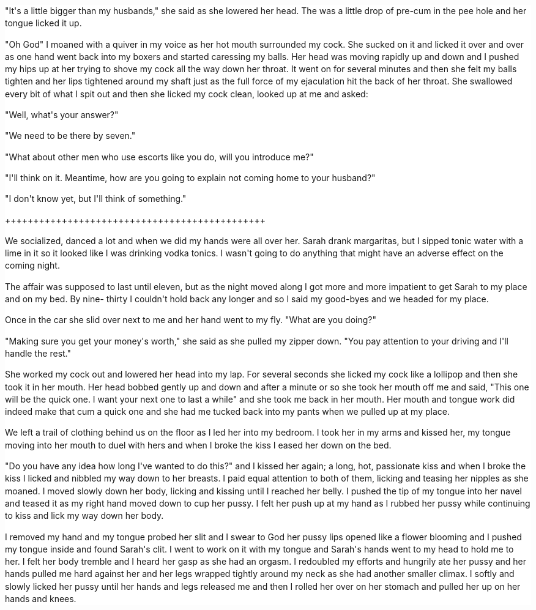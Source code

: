  "It's a little bigger than my husbands," she said as she lowered her head. The was a little drop of pre-cum in the pee hole and her tongue licked it up. 

 "Oh God" I moaned with a quiver in my voice as her hot mouth surrounded my cock. She sucked on it and licked it over and over as one hand went back into my boxers and started caressing my balls. Her head was moving rapidly up and down and I pushed my hips up at her trying to shove my cock all the way down her throat. It went on for several minutes and then she felt my balls tighten and her lips tightened around my shaft just as the full force of my ejaculation hit the back of her throat. She swallowed every bit of what I spit out and then she licked my cock clean, looked up at me and asked: 

 "Well, what's your answer?" 

 "We need to be there by seven." 

 "What about other men who use escorts like you do, will you introduce me?" 

 "I'll think on it. Meantime, how are you going to explain not coming home to your husband?" 

 "I don't know yet, but I'll think of something." 

 ++++++++++++++++++++++++++++++++++++++++++++++ 

 We socialized, danced a lot and when we did my hands were all over her. Sarah drank margaritas, but I sipped tonic water with a lime in it so it looked like I was drinking vodka tonics. I wasn't going to do anything that might have an adverse effect on the coming night. 

 The affair was supposed to last until eleven, but as the night moved along I got more and more impatient to get Sarah to my place and on my bed. By nine- thirty I couldn't hold back any longer and so I said my good-byes and we headed for my place. 

 Once in the car she slid over next to me and her hand went to my fly. "What are you doing?" 

 "Making sure you get your money's worth," she said as she pulled my zipper down. "You pay attention to your driving and I'll handle the rest." 

 She worked my cock out and lowered her head into my lap. For several seconds she licked my cock like a lollipop and then she took it in her mouth. Her head bobbed gently up and down and after a minute or so she took her mouth off me and said, "This one will be the quick one. I want your next one to last a while" and she took me back in her mouth. Her mouth and tongue work did indeed make that cum a quick one and she had me tucked back into my pants when we pulled up at my place. 

 We left a trail of clothing behind us on the floor as I led her into my bedroom. I took her in my arms and kissed her, my tongue moving into her mouth to duel with hers and when I broke the kiss I eased her down on the bed. 

 "Do you have any idea how long I've wanted to do this?" and I kissed her again; a long, hot, passionate kiss and when I broke the kiss I licked and nibbled my way down to her breasts. I paid equal attention to both of them, licking and teasing her nipples as she moaned. I moved slowly down her body, licking and kissing until I reached her belly. I pushed the tip of my tongue into her navel and teased it as my right hand moved down to cup her pussy. I felt her push up at my hand as I rubbed her pussy while continuing to kiss and lick my way down her body. 

 I removed my hand and my tongue probed her slit and I swear to God her pussy lips opened like a flower blooming and I pushed my tongue inside and found Sarah's clit. I went to work on it with my tongue and Sarah's hands went to my head to hold me to her. I felt her body tremble and I heard her gasp as she had an orgasm. I redoubled my efforts and hungrily ate her pussy and her hands pulled me hard against her and her legs wrapped tightly around my neck as she had another smaller climax. I softly and slowly licked her pussy until her hands and legs released me and then I rolled her over on her stomach and pulled her up on her hands and knees. 
